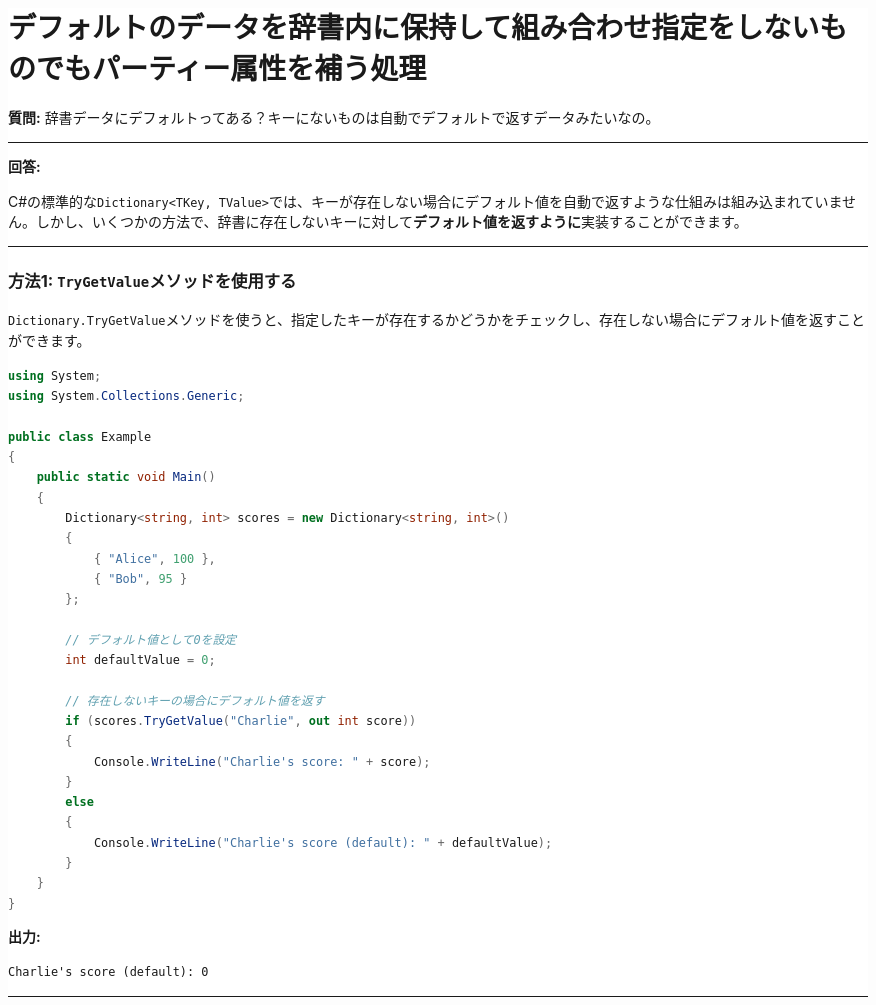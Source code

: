# デフォルトのデータを辞書内に保持して組み合わせ指定をしないものでもパーティー属性を補う処理
**質問:** 辞書データにデフォルトってある？キーにないものは自動でデフォルトで返すデータみたいなの。

---

**回答:**

C#の標準的な`Dictionary<TKey, TValue>`では、キーが存在しない場合にデフォルト値を自動で返すような仕組みは組み込まれていません。しかし、いくつかの方法で、辞書に存在しないキーに対して**デフォルト値を返すように**実装することができます。

---

### **方法1: `TryGetValue`メソッドを使用する**

`Dictionary.TryGetValue`メソッドを使うと、指定したキーが存在するかどうかをチェックし、存在しない場合にデフォルト値を返すことができます。

```csharp
using System;
using System.Collections.Generic;

public class Example
{
    public static void Main()
    {
        Dictionary<string, int> scores = new Dictionary<string, int>()
        {
            { "Alice", 100 },
            { "Bob", 95 }
        };

        // デフォルト値として0を設定
        int defaultValue = 0;

        // 存在しないキーの場合にデフォルト値を返す
        if (scores.TryGetValue("Charlie", out int score))
        {
            Console.WriteLine("Charlie's score: " + score);
        }
        else
        {
            Console.WriteLine("Charlie's score (default): " + defaultValue);
        }
    }
}
```

**出力:**

```
Charlie's score (default): 0
```

---
